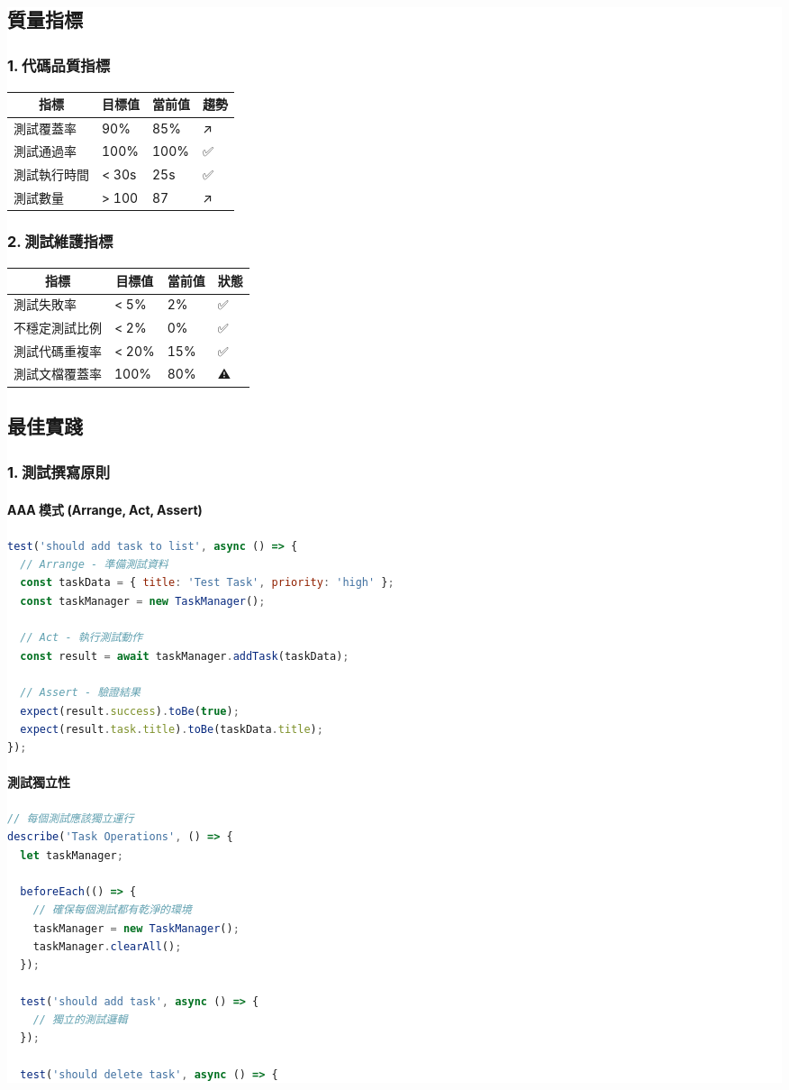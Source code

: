 ## 質量指標

### 1. 代碼品質指標

| 指標 | 目標值 | 當前值 | 趨勢 |
|------|--------|--------|------|
| 測試覆蓋率 | 90% | 85% | ↗️ |
| 測試通過率 | 100% | 100% | ✅ |
| 測試執行時間 | < 30s | 25s | ✅ |
| 測試數量 | > 100 | 87 | ↗️ |

### 2. 測試維護指標

| 指標 | 目標值 | 當前值 | 狀態 |
|------|--------|--------|------|
| 測試失敗率 | < 5% | 2% | ✅ |
| 不穩定測試比例 | < 2% | 0% | ✅ |
| 測試代碼重複率 | < 20% | 15% | ✅ |
| 測試文檔覆蓋率 | 100% | 80% | ⚠️ |

## 最佳實踐

### 1. 測試撰寫原則

#### AAA 模式 (Arrange, Act, Assert)
```javascript
test('should add task to list', async () => {
  // Arrange - 準備測試資料
  const taskData = { title: 'Test Task', priority: 'high' };
  const taskManager = new TaskManager();

  // Act - 執行測試動作
  const result = await taskManager.addTask(taskData);

  // Assert - 驗證結果
  expect(result.success).toBe(true);
  expect(result.task.title).toBe(taskData.title);
});
```

#### 測試獨立性
```javascript
// 每個測試應該獨立運行
describe('Task Operations', () => {
  let taskManager;

  beforeEach(() => {
    // 確保每個測試都有乾淨的環境
    taskManager = new TaskManager();
    taskManager.clearAll();
  });

  test('should add task', async () => {
    // 獨立的測試邏輯
  });

  test('should delete task', async () => {
```